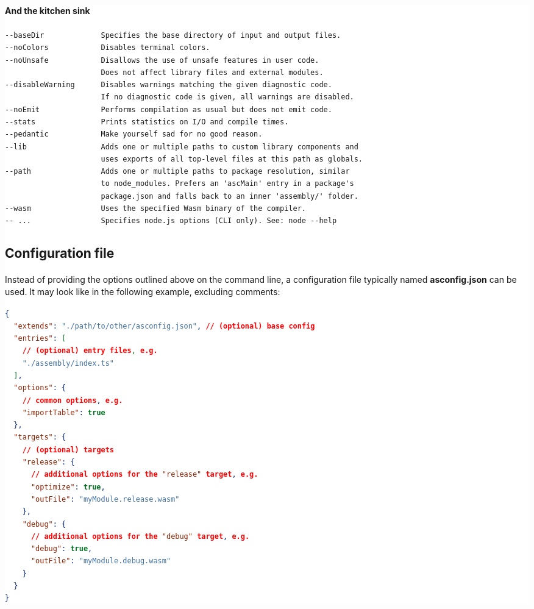 #### And the kitchen sink

```
--baseDir             Specifies the base directory of input and output files.
--noColors            Disables terminal colors.
--noUnsafe            Disallows the use of unsafe features in user code.
                      Does not affect library files and external modules.
--disableWarning      Disables warnings matching the given diagnostic code.
                      If no diagnostic code is given, all warnings are disabled.
--noEmit              Performs compilation as usual but does not emit code.
--stats               Prints statistics on I/O and compile times.
--pedantic            Make yourself sad for no good reason.
--lib                 Adds one or multiple paths to custom library components and
                      uses exports of all top-level files at this path as globals.
--path                Adds one or multiple paths to package resolution, similar
                      to node_modules. Prefers an 'ascMain' entry in a package's
                      package.json and falls back to an inner 'assembly/' folder.
--wasm                Uses the specified Wasm binary of the compiler.
-- ...                Specifies node.js options (CLI only). See: node --help
```

## Configuration file

Instead of providing the options outlined above on the command line, a configuration file typically named **asconfig.json** can be used. It may look like in the following example, excluding comments:

```json
{
  "extends": "./path/to/other/asconfig.json", // (optional) base config
  "entries": [
    // (optional) entry files, e.g.
    "./assembly/index.ts"
  ],
  "options": {
    // common options, e.g.
    "importTable": true
  },
  "targets": {
    // (optional) targets
    "release": {
      // additional options for the "release" target, e.g.
      "optimize": true,
      "outFile": "myModule.release.wasm"
    },
    "debug": {
      // additional options for the "debug" target, e.g.
      "debug": true,
      "outFile": "myModule.debug.wasm"
    }
  }
}
```
